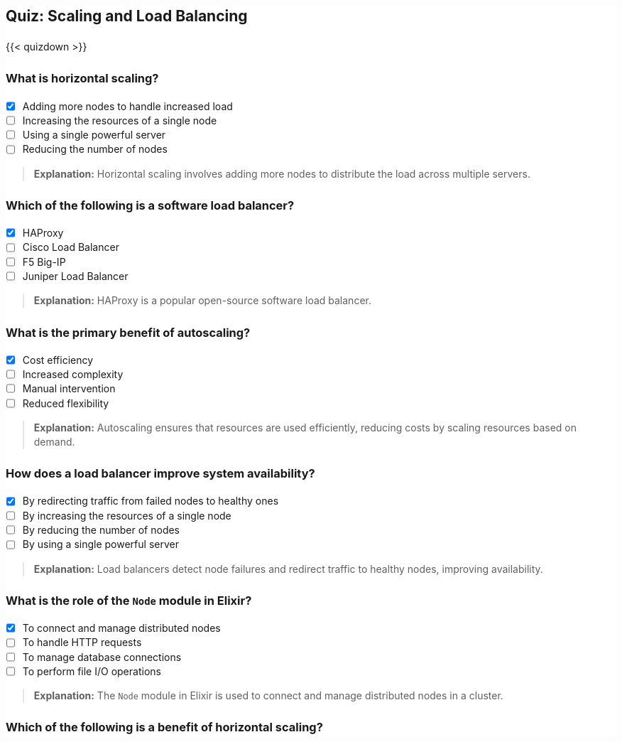 ## Quiz: Scaling and Load Balancing

{{< quizdown >}}

### What is horizontal scaling?

- [x] Adding more nodes to handle increased load
- [ ] Increasing the resources of a single node
- [ ] Using a single powerful server
- [ ] Reducing the number of nodes

> **Explanation:** Horizontal scaling involves adding more nodes to distribute the load across multiple servers.

### Which of the following is a software load balancer?

- [x] HAProxy
- [ ] Cisco Load Balancer
- [ ] F5 Big-IP
- [ ] Juniper Load Balancer

> **Explanation:** HAProxy is a popular open-source software load balancer.

### What is the primary benefit of autoscaling?

- [x] Cost efficiency
- [ ] Increased complexity
- [ ] Manual intervention
- [ ] Reduced flexibility

> **Explanation:** Autoscaling ensures that resources are used efficiently, reducing costs by scaling resources based on demand.

### How does a load balancer improve system availability?

- [x] By redirecting traffic from failed nodes to healthy ones
- [ ] By increasing the resources of a single node
- [ ] By reducing the number of nodes
- [ ] By using a single powerful server

> **Explanation:** Load balancers detect node failures and redirect traffic to healthy nodes, improving availability.

### What is the role of the `Node` module in Elixir?

- [x] To connect and manage distributed nodes
- [ ] To handle HTTP requests
- [ ] To manage database connections
- [ ] To perform file I/O operations

> **Explanation:** The `Node` module in Elixir is used to connect and manage distributed nodes in a cluster.

### Which of the following is a benefit of horizontal scaling?
